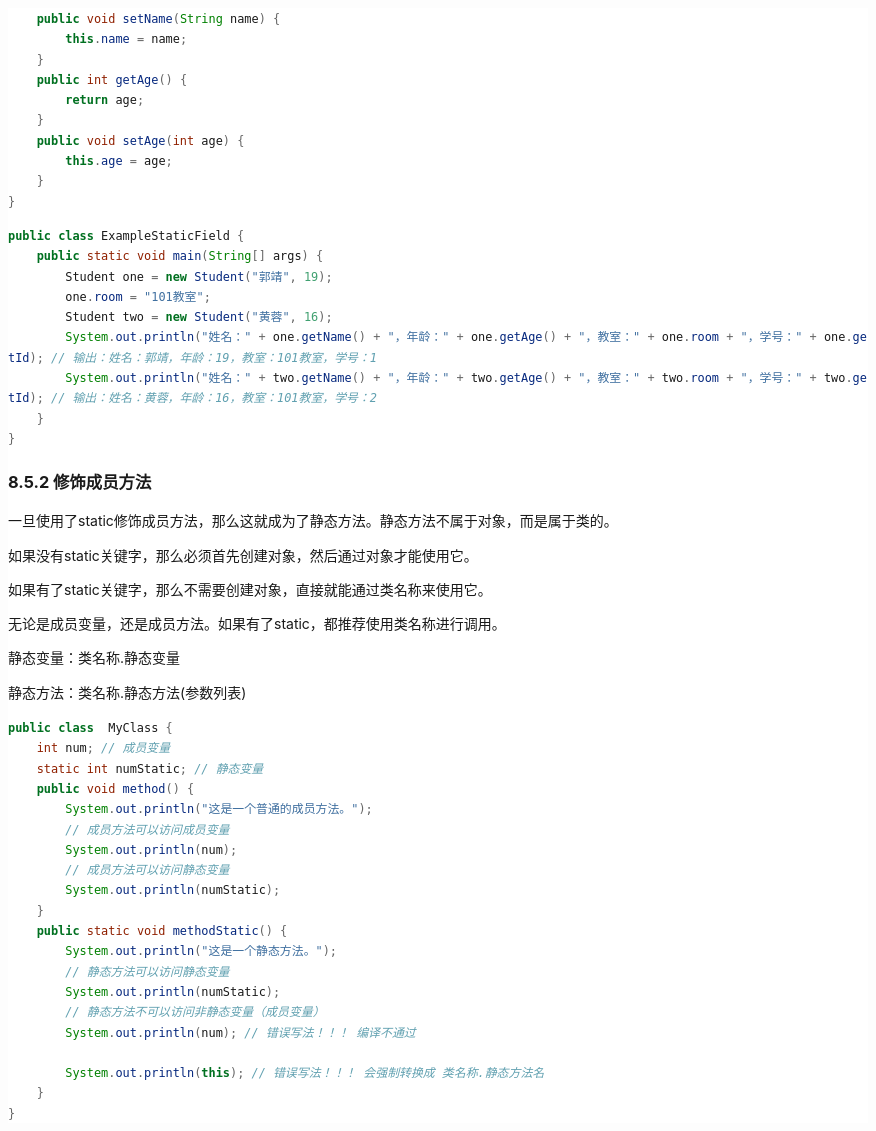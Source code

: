 ```java
    public void setName(String name) {
        this.name = name;
    } 
    public int getAge() {
        return age;
    }  
    public void setAge(int age) {
        this.age = age;
    }  
}
```

```java
public class ExampleStaticField {
    public static void main(String[] args) {
        Student one = new Student("郭靖", 19);
        one.room = "101教室";
        Student two = new Student("黄蓉", 16);
        System.out.println("姓名：" + one.getName() + "，年龄：" + one.getAge() + "，教室：" + one.room + "，学号：" + one.getId); // 输出：姓名：郭靖，年龄：19，教室：101教室，学号：1
        System.out.println("姓名：" + two.getName() + "，年龄：" + two.getAge() + "，教室：" + two.room + "，学号：" + two.getId); // 输出：姓名：黄蓉，年龄：16，教室：101教室，学号：2
    }
}
```

### 8.5.2 修饰成员方法

一旦使用了static修饰成员方法，那么这就成为了静态方法。静态方法不属于对象，而是属于类的。

如果没有static关键字，那么必须首先创建对象，然后通过对象才能使用它。

如果有了static关键字，那么不需要创建对象，直接就能通过类名称来使用它。

无论是成员变量，还是成员方法。如果有了static，都推荐使用类名称进行调用。

静态变量：类名称.静态变量

静态方法：类名称.静态方法(参数列表)

```java
public class  MyClass {
    int num; // 成员变量
    static int numStatic; // 静态变量
    public void method() {
        System.out.println("这是一个普通的成员方法。");
        // 成员方法可以访问成员变量
        System.out.println(num);
        // 成员方法可以访问静态变量
        System.out.println(numStatic);
    }
    public static void methodStatic() {
        System.out.println("这是一个静态方法。");
        // 静态方法可以访问静态变量
        System.out.println(numStatic);
        // 静态方法不可以访问非静态变量（成员变量）
        System.out.println(num); // 错误写法！！！ 编译不通过
        
        System.out.println(this); // 错误写法！！！ 会强制转换成 类名称.静态方法名
    }
}
```
